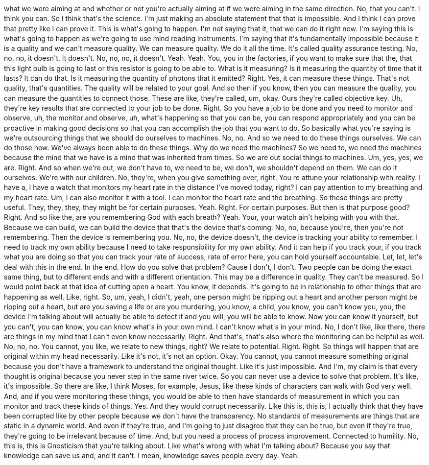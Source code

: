 what we were aiming at and whether or not you're actually aiming at if we were aiming in the same direction. No, that you can't. I think you can. So I think that's the science. I'm just making an absolute statement that that is impossible. And I think I can prove that pretty like I can prove it. This is what's going to happen. I'm not saying that it, that we can do it right now. I'm saying this is what's going to happen as we're going to use mind reading instruments. I'm saying that it's fundamentally impossible because it is a quality and we can't measure quality. We can measure quality. We do it all the time. It's called quality assurance testing. No, no, no, it doesn't. It doesn't. No, no, no, it doesn't. Yeah. Yeah. You, you in the factories, if you want to make sure that the, that this light bulb is going to last or this resistor is going to be able to. What is it measuring? Is it measuring the quantity of time that it lasts? It can do that. Is it measuring the quantity of photons that it emitted? Right. Yes, it can measure these things. That's not quality, that's quantities. The quality will be related to your goal. And so then if you know, then you can measure the quality, you can measure the quantities to connect those. These are like, they're called, um, okay. Ours they're called objective key. Uh, they're key results that are connected to your job to be done. Right. So you have a job to be done and you need to monitor and observe, uh, the monitor and observe, uh, what's happening so that you can be, you can respond appropriately and you can be proactive in making good decisions so that you can accomplish the job that you want to do. So basically what you're saying is we're outsourcing things that we should do ourselves to machines. No, no. And so we need to do these things ourselves. We can do those now. We've always been able to do these things. Why do we need the machines? So we need to, we need the machines because the mind that we have is a mind that was inherited from times. So we are out social things to machines. Um, yes, yes, we are. Right. And so when we're out, we don't have to, we need to be, we don't, we shouldn't depend on them. We can do it ourselves. We're with our children. No, they're, when you give something over, right. You re attune your relationship with reality. I have a, I have a watch that monitors my heart rate in the distance I've moved today, right? I can pay attention to my breathing and my heart rate. Um, I can also monitor it with a tool. I can monitor the heart rate and the breathing. So these things are pretty useful. They, they, they, they might be for certain purposes. Yeah. Right. For certain purposes. But then is that purpose good? Right. And so like the, are you remembering God with each breath? Yeah. Your, your watch ain't helping with you with that. Because we can build, we can build the device that that's the device that's coming. No, no, because you're, then you're not remembering. Then the device is remembering you. No, no, the device doesn't, the device is tracking your ability to remember. I need to track my own ability because I need to take responsibility for my own ability. And it can help if you track your, if you track what you are doing so that you can track your rate of success, rate of error here, you can hold yourself accountable. Let, let, let's deal with this in the end. In the end. How do you solve that problem? Cause I don't, I don't. Two people can be doing the exact same thing, but to different ends and with a different orientation. This may be a difference in quality. They can't be measured. So I would point back at that idea of cutting open a heart. You know, it depends. It's going to be in relationship to other things that are happening as well. Like, right. So, um, yeah, I didn't, yeah, one person might be ripping out a heart and another person might be ripping out a heart, but are you saving a life or are you murdering, you know, a child, you know, you can't know you, you, the device I'm talking about will actually be able to detect it and you will, you will be able to know. Now you can know it yourself, but you can't, you can know, you can know what's in your own mind. I can't know what's in your mind. No, I don't like, like there, there are things in my mind that I can't even know necessarily. Right. And that's, that's also where the monitoring can be helpful as well. No, no, no. You cannot, you like, we relate to new things, right? We relate to potential. Right. Right. So things will happen that are original within my head necessarily. Like it's not, it's not an option. Okay. You cannot, you cannot measure something original because you don't have a framework to understand the original thought. Like it's just impossible. And I'm, my claim is that every thought is original because you never step in the same river twice. So you can never use a device to solve that problem. It's like, it's impossible. So there are like, I think Moses, for example, Jesus, like these kinds of characters can walk with God very well. And, and if you were monitoring these things, you would be able to then have standards of measurement in which you can monitor and track these kinds of things. Yes. And they would corrupt necessarily. Like this is, this is, I actually think that they have been corrupted like by other people because we don't have the transparency. No standards of measurements are things that are static in a dynamic world. And even if they're true, and I'm going to just disagree that they can be true, but even if they're true, they're going to be irrelevant because of time. And, but you need a process of process improvement. Connected to humility. No, this is, this is Gnosticism that you're talking about. Like what's wrong with what I'm talking about? Because you say that knowledge can save us and, and it can't. I mean, knowledge saves people every day. Yeah.